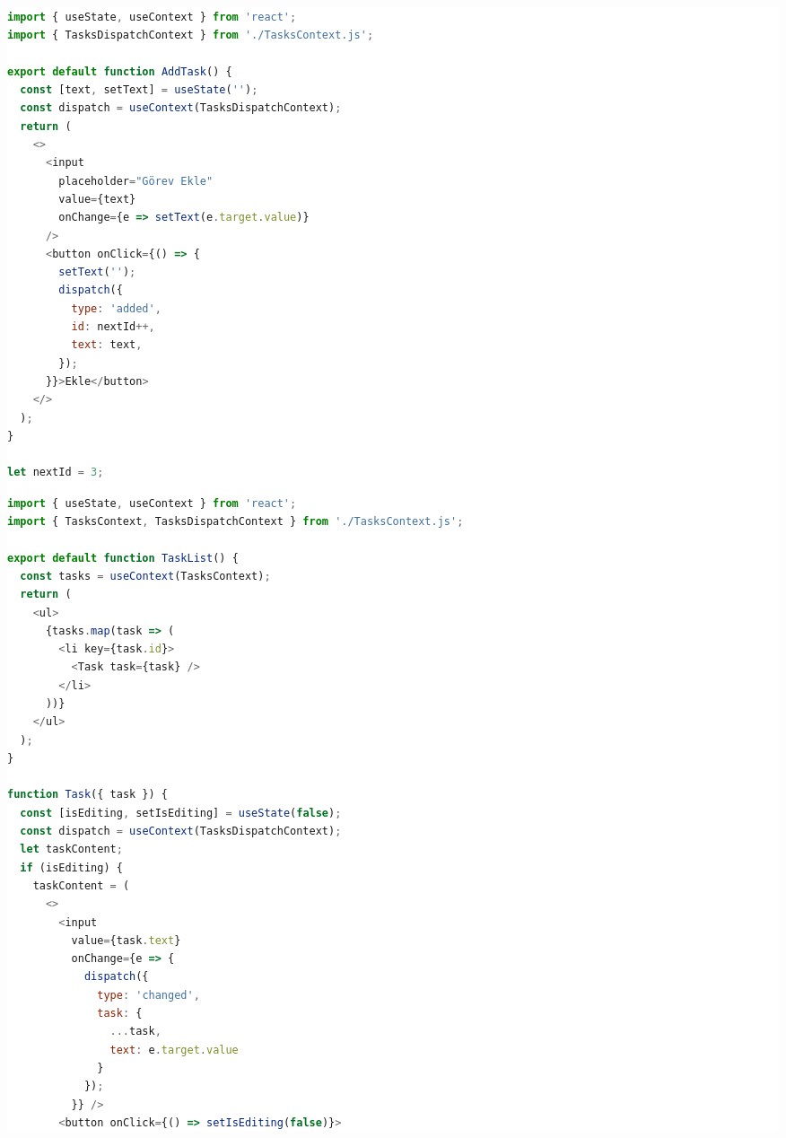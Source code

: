 ```js src/AddTask.js
import { useState, useContext } from 'react';
import { TasksDispatchContext } from './TasksContext.js';

export default function AddTask() {
  const [text, setText] = useState('');
  const dispatch = useContext(TasksDispatchContext);
  return (
    <>
      <input
        placeholder="Görev Ekle"
        value={text}
        onChange={e => setText(e.target.value)}
      />
      <button onClick={() => {
        setText('');
        dispatch({
          type: 'added',
          id: nextId++,
          text: text,
        }); 
      }}>Ekle</button>
    </>
  );
}

let nextId = 3;
```

```js src/TaskList.js
import { useState, useContext } from 'react';
import { TasksContext, TasksDispatchContext } from './TasksContext.js';

export default function TaskList() {
  const tasks = useContext(TasksContext);
  return (
    <ul>
      {tasks.map(task => (
        <li key={task.id}>
          <Task task={task} />
        </li>
      ))}
    </ul>
  );
}

function Task({ task }) {
  const [isEditing, setIsEditing] = useState(false);
  const dispatch = useContext(TasksDispatchContext);
  let taskContent;
  if (isEditing) {
    taskContent = (
      <>
        <input
          value={task.text}
          onChange={e => {
            dispatch({
              type: 'changed',
              task: {
                ...task,
                text: e.target.value
              }
            });
          }} />
        <button onClick={() => setIsEditing(false)}>
```